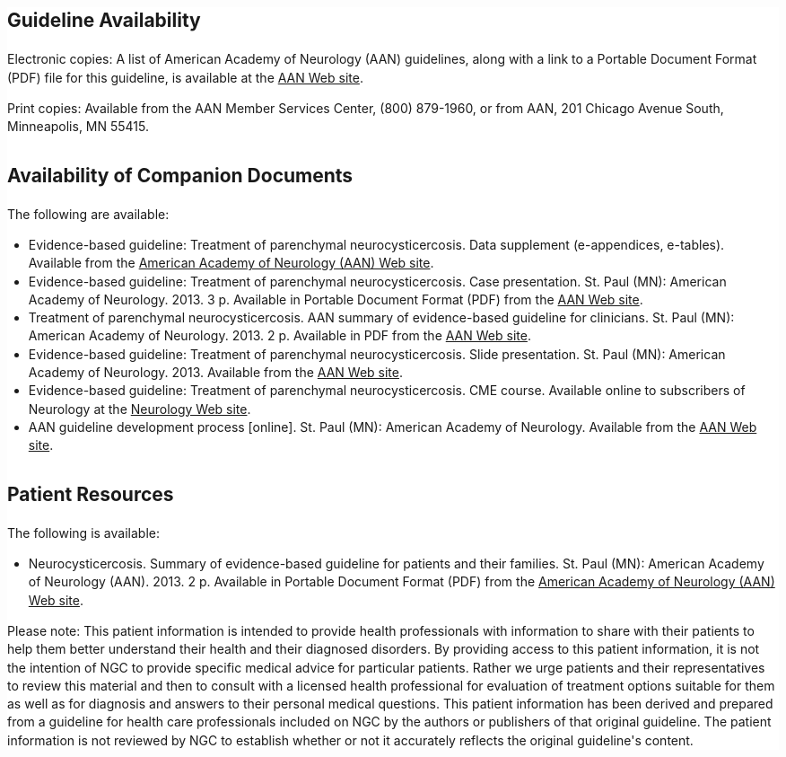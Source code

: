 ## Guideline Availability



Electronic copies: A list of American Academy of Neurology (AAN) guidelines, along with a link to a Portable Document Format (PDF) file for this guideline, is available at the [AAN Web site](http://www.aan.com/go/practice/guidelines "AAN Web site").

Print copies: Available from the AAN Member Services Center, (800) 879-1960, or from AAN, 201 Chicago Avenue South, Minneapolis, MN 55415.

## Availability of Companion Documents



The following are available:

  * Evidence-based guideline: Treatment of parenchymal neurocysticercosis. Data supplement (e-appendices, e-tables). Available from the [American Academy of Neurology (AAN) Web site](http://www.neurology.org/content/80/15/1424/suppl/DC1 "American Academy of Neurology \(AAN\) Web site"). 
  * Evidence-based guideline: Treatment of parenchymal neurocysticercosis. Case presentation. St. Paul (MN): American Academy of Neurology. 2013. 3 p. Available in Portable Document Format (PDF) from the [AAN Web site](https://www.aan.com/Guidelines/Home/GetGuidelineContent/594 "AAN Web site"). 
  * Treatment of parenchymal neurocysticercosis. AAN summary of evidence-based guideline for clinicians. St. Paul (MN): American Academy of Neurology. 2013. 2 p. Available in PDF from the [AAN Web site](https://www.aan.com/Guidelines/Home/GetGuidelineContent/592 "AAN Web site"). 
  * Evidence-based guideline: Treatment of parenchymal neurocysticercosis. Slide presentation. St. Paul (MN): American Academy of Neurology. 2013. Available from the [AAN Web site](http://www.neurology.org/powerpoint/80/15/1424 "American Academy of Neurology \(AAN\) Web site"). 
  * Evidence-based guideline: Treatment of parenchymal neurocysticercosis. CME course. Available online to subscribers of Neurology at the [Neurology Web site](http://cme.neurology.org/cgi/hierarchy/aancme_course;neurology_80_15 "Neurology Journal Web site"). 
  * AAN guideline development process [online]. St. Paul (MN): American Academy of Neurology. Available from the [AAN Web site](http://www.aan.com/go/practice/guidelines/development "American Academy of Neurology \(AAN\) Web site"). 



## Patient Resources



The following is available:

  * Neurocysticercosis. Summary of evidence-based guideline for patients and their families. St. Paul (MN): American Academy of Neurology (AAN). 2013. 2 p. Available in Portable Document Format (PDF) from the [American Academy of Neurology (AAN) Web site](https://www.aan.com/Guidelines/Home/GetGuidelineContent/593 "American Academy of Neurology \(AAN\) Web site"). 



Please note: This patient information is intended to provide health professionals with information to share with their patients to help them better understand their health and their diagnosed disorders. By providing access to this patient information, it is not the intention of NGC to provide specific medical advice for particular patients. Rather we urge patients and their representatives to review this material and then to consult with a licensed health professional for evaluation of treatment options suitable for them as well as for diagnosis and answers to their personal medical questions. This patient information has been derived and prepared from a guideline for health care professionals included on NGC by the authors or publishers of that original guideline. The patient information is not reviewed by NGC to establish whether or not it accurately reflects the original guideline's content.
